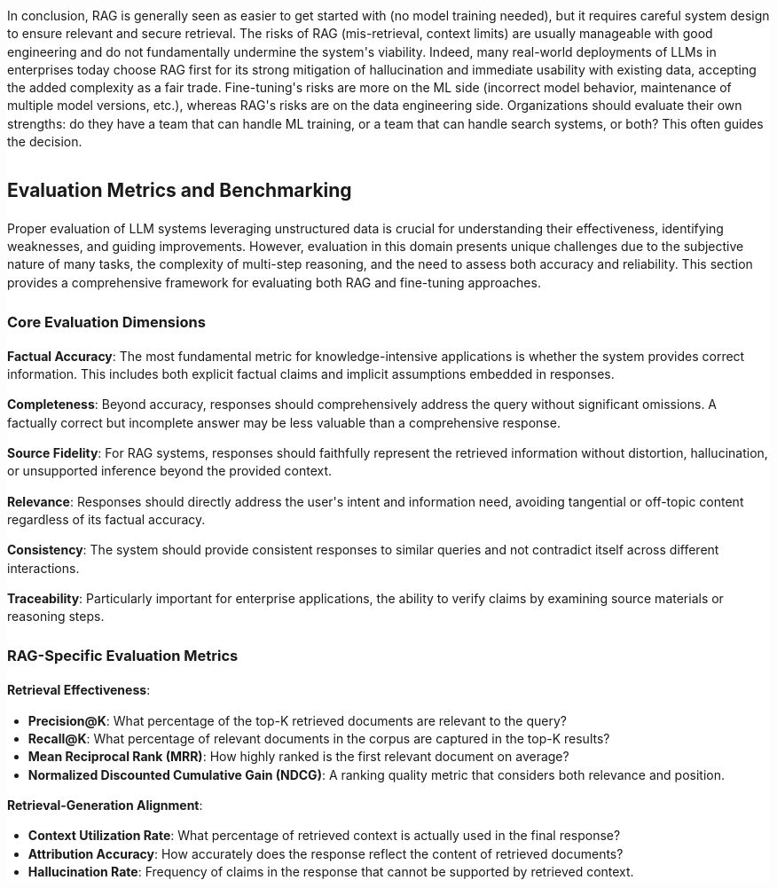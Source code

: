 In conclusion, RAG is generally seen as easier to get started with (no model training needed), but it requires careful system design to ensure relevant and secure retrieval. The risks of RAG (mis-retrieval, context limits) are usually manageable with good engineering and do not fundamentally undermine the system's viability. Indeed, many real-world deployments of LLMs in enterprises today choose RAG first for its strong mitigation of hallucination and immediate usability with existing data, accepting the added complexity as a fair trade. Fine-tuning's risks are more on the ML side (incorrect model behavior, maintenance of multiple model versions, etc.), whereas RAG's risks are on the data engineering side. Organizations should evaluate their own strengths: do they have a team that can handle ML training, or a team that can handle search systems, or both? This often guides the decision.

## Evaluation Metrics and Benchmarking

Proper evaluation of LLM systems leveraging unstructured data is crucial for understanding their effectiveness, identifying weaknesses, and guiding improvements. However, evaluation in this domain presents unique challenges due to the subjective nature of many tasks, the complexity of multi-step reasoning, and the need to assess both accuracy and reliability. This section provides a comprehensive framework for evaluating both RAG and fine-tuning approaches.

### Core Evaluation Dimensions

**Factual Accuracy**: The most fundamental metric for knowledge-intensive applications is whether the system provides correct information. This includes both explicit factual claims and implicit assumptions embedded in responses.

**Completeness**: Beyond accuracy, responses should comprehensively address the query without significant omissions. A factually correct but incomplete answer may be less valuable than a comprehensive response.

**Source Fidelity**: For RAG systems, responses should faithfully represent the retrieved information without distortion, hallucination, or unsupported inference beyond the provided context.

**Relevance**: Responses should directly address the user's intent and information need, avoiding tangential or off-topic content regardless of its factual accuracy.

**Consistency**: The system should provide consistent responses to similar queries and not contradict itself across different interactions.

**Traceability**: Particularly important for enterprise applications, the ability to verify claims by examining source materials or reasoning steps.

### RAG-Specific Evaluation Metrics

**Retrieval Effectiveness**:
- **Precision@K**: What percentage of the top-K retrieved documents are relevant to the query?
- **Recall@K**: What percentage of relevant documents in the corpus are captured in the top-K results?
- **Mean Reciprocal Rank (MRR)**: How highly ranked is the first relevant document on average?
- **Normalized Discounted Cumulative Gain (NDCG)**: A ranking quality metric that considers both relevance and position.

**Retrieval-Generation Alignment**:
- **Context Utilization Rate**: What percentage of retrieved context is actually used in the final response?
- **Attribution Accuracy**: How accurately does the response reflect the content of retrieved documents?
- **Hallucination Rate**: Frequency of claims in the response that cannot be supported by retrieved context.
